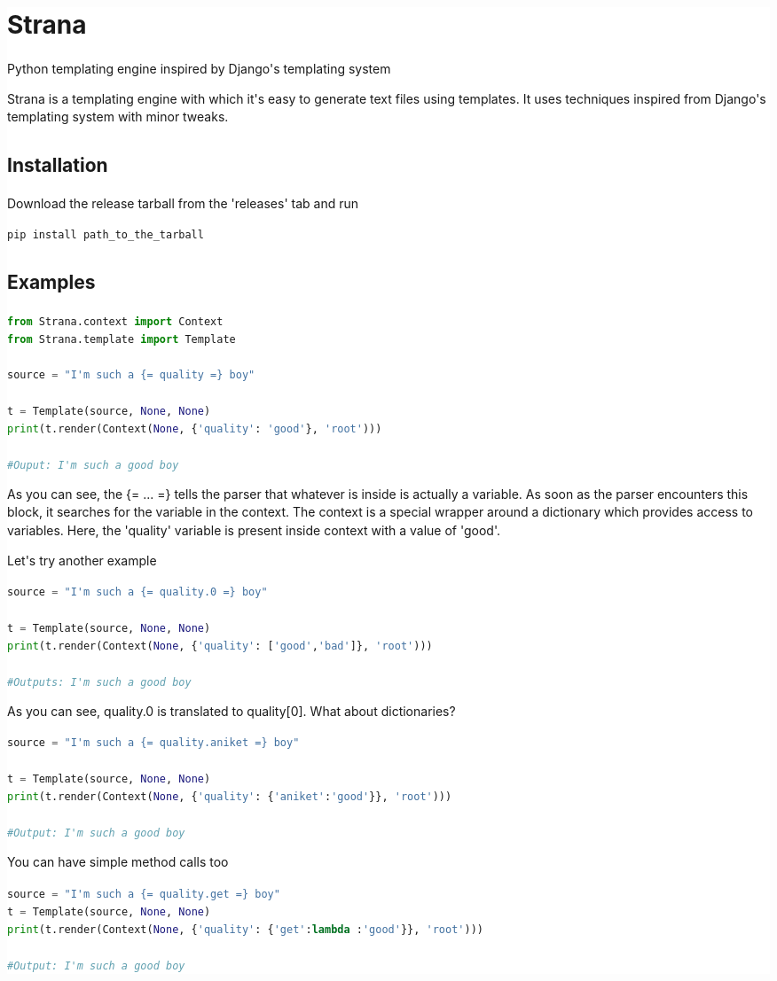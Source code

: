 # Strana
Python templating engine inspired by Django's templating system

Strana is a templating engine with which it's easy to generate text files using templates.
It uses techniques inspired from Django's templating system with minor tweaks.

## Installation
Download the release tarball from the 'releases' tab and run
```
pip install path_to_the_tarball
``` 
## Examples
```python
from Strana.context import Context
from Strana.template import Template

source = "I'm such a {= quality =} boy"

t = Template(source, None, None)
print(t.render(Context(None, {'quality': 'good'}, 'root')))

#Ouput: I'm such a good boy

```
As you can see, the {= ... =} tells the parser that whatever is inside is actually a variable.
As soon as the parser encounters this block, it searches for the variable in the context.
The context is a special wrapper around a dictionary which provides access to variables.
Here, the 'quality' variable is present inside context with a value of 'good'.

Let's try another example
```python
source = "I'm such a {= quality.0 =} boy"

t = Template(source, None, None)
print(t.render(Context(None, {'quality': ['good','bad']}, 'root')))

#Outputs: I'm such a good boy

``` 
As you can see, quality.0 is translated to quality[0].
What about dictionaries?
```python
source = "I'm such a {= quality.aniket =} boy"

t = Template(source, None, None)
print(t.render(Context(None, {'quality': {'aniket':'good'}}, 'root')))

#Output: I'm such a good boy
```
You can have simple method calls too
```python
source = "I'm such a {= quality.get =} boy"
t = Template(source, None, None)
print(t.render(Context(None, {'quality': {'get':lambda :'good'}}, 'root')))

#Output: I'm such a good boy
```
